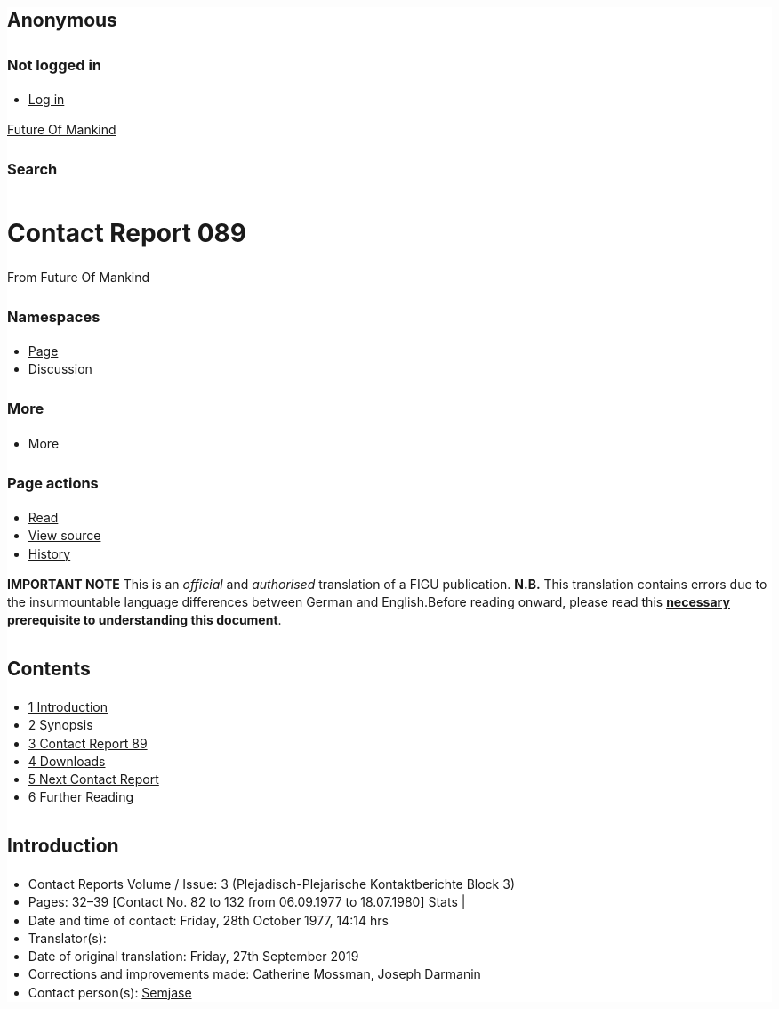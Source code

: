 ## Anonymous
### Not logged in
  * [Log in](https://www.futureofmankind.co.uk/Billy_Meier/</w/index.php?title=Special:UserLogin&returnto=Contact+Report+089> "You are encouraged to log in; however, it is not mandatory \[o\]")


[Future Of Mankind](https://www.futureofmankind.co.uk/Billy_Meier/</Billy_Meier/Main_Page>)
### Search
# Contact Report 089
From Future Of Mankind
### Namespaces
  * [Page](https://www.futureofmankind.co.uk/Billy_Meier/</Billy_Meier/Contact_Report_089> "View the content page \[c\]")
  * [Discussion](https://www.futureofmankind.co.uk/Billy_Meier/</w/index.php?title=Talk:Contact_Report_089&action=edit&redlink=1> "Discussion about the content page \(page does not exist\) \[t\]")


### More
  * More


### Page actions
  * [Read](https://www.futureofmankind.co.uk/Billy_Meier/</Billy_Meier/Contact_Report_089>)
  * [View source](https://www.futureofmankind.co.uk/Billy_Meier/</w/index.php?title=Contact_Report_089&action=edit> "This page is protected.
You can view its source \[e\]")
  * [History](https://www.futureofmankind.co.uk/Billy_Meier/</w/index.php?title=Contact_Report_089&action=history> "Past revisions of this page \[h\]")


**IMPORTANT NOTE** This is an _official_ and _authorised_ translation of a FIGU publication. 
**N.B.** This translation contains errors due to the insurmountable language differences between German and English.Before reading onward, please read this [**necessary prerequisite to understanding this document**](https://www.futureofmankind.co.uk/Billy_Meier/</Billy_Meier/Important_Information_Regarding_Translations> "Important Information Regarding Translations").
## Contents
  * [1 Introduction](https://www.futureofmankind.co.uk/Billy_Meier/<#Introduction>)
  * [2 Synopsis](https://www.futureofmankind.co.uk/Billy_Meier/<#Synopsis>)
  * [3 Contact Report 89](https://www.futureofmankind.co.uk/Billy_Meier/<#Contact_Report_89>)
  * [4 Downloads](https://www.futureofmankind.co.uk/Billy_Meier/<#Downloads>)
  * [5 Next Contact Report](https://www.futureofmankind.co.uk/Billy_Meier/<#Next_Contact_Report>)
  * [6 Further Reading](https://www.futureofmankind.co.uk/Billy_Meier/<#Further_Reading>)


## Introduction
  * Contact Reports Volume / Issue: 3 (Plejadisch-Plejarische Kontaktberichte Block 3)
  * Pages: 32–39 [Contact No. [82 to 132](https://www.futureofmankind.co.uk/Billy_Meier/</Billy_Meier/The_Pleiadian/Plejaren_Contact_Reports#Contact_Reports_1_to_500> "The Pleiadian/Plejaren Contact Reports") from 06.09.1977 to 18.07.1980] [Stats](https://www.futureofmankind.co.uk/Billy_Meier/</Billy_Meier/Contact_Statistics#Book_Statistics> "Contact Statistics") | 
  * Date and time of contact: Friday, 28th October 1977, 14:14 hrs
  * Translator(s): 
  * Date of original translation: Friday, 27th September 2019
  * Corrections and improvements made: Catherine Mossman, Joseph Darmanin
  * Contact person(s): [Semjase](https://www.futureofmankind.co.uk/Billy_Meier/</Billy_Meier/Semjase> "Semjase")
